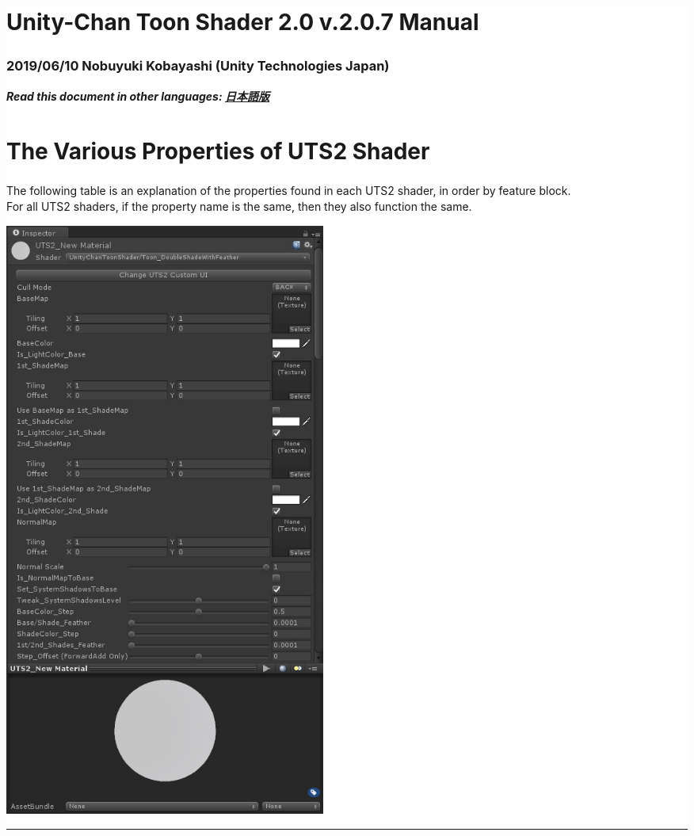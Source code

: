 # Unity-Chan Toon Shader 2.0 v.2.0.7 Manual
### 2019/06/10 Nobuyuki Kobayashi (Unity Technologies Japan)
***Read this document in other languages: [日本語版](ja/UTS2_Props_ja.md)***  

# The Various Properties of UTS2 Shader  

The following table is an explanation of the properties found in each UTS2 shader, in order by feature block.  
For all UTS2 shaders, if the property name is the same, then they also function the same.  

<img width = "400" src="images/UI_Toon_DoubleShadeWithFeather.jpg?raw=true">

---